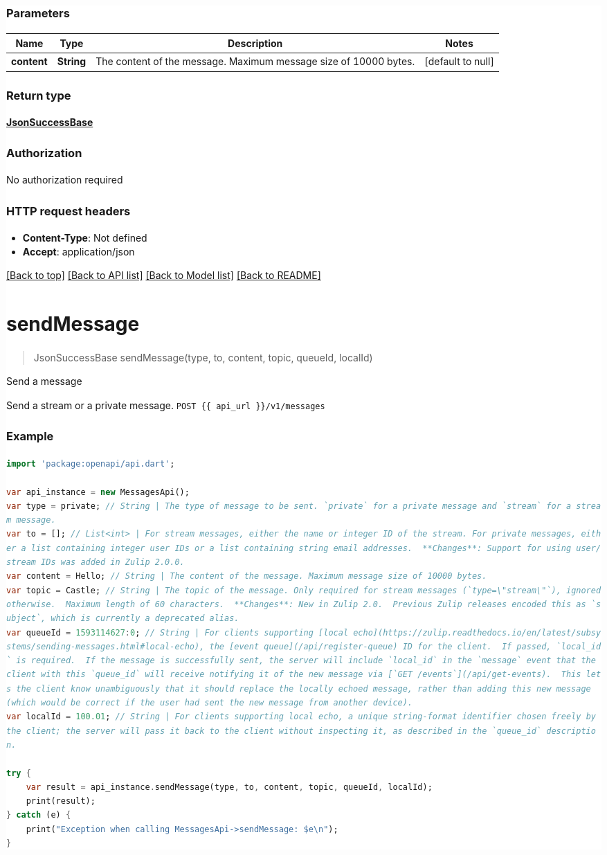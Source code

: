 ### Parameters

Name | Type | Description  | Notes
------------- | ------------- | ------------- | -------------
 **content** | **String**| The content of the message. Maximum message size of 10000 bytes.  | [default to null]

### Return type

[**JsonSuccessBase**](JsonSuccessBase.md)

### Authorization

No authorization required

### HTTP request headers

 - **Content-Type**: Not defined
 - **Accept**: application/json

[[Back to top]](#) [[Back to API list]](../README.md#documentation-for-api-endpoints) [[Back to Model list]](../README.md#documentation-for-models) [[Back to README]](../README.md)

# **sendMessage**
> JsonSuccessBase sendMessage(type, to, content, topic, queueId, localId)

Send a message

Send a stream or a private message.  `POST {{ api_url }}/v1/messages` 

### Example 
```dart
import 'package:openapi/api.dart';

var api_instance = new MessagesApi();
var type = private; // String | The type of message to be sent. `private` for a private message and `stream` for a stream message. 
var to = []; // List<int> | For stream messages, either the name or integer ID of the stream. For private messages, either a list containing integer user IDs or a list containing string email addresses.  **Changes**: Support for using user/stream IDs was added in Zulip 2.0.0. 
var content = Hello; // String | The content of the message. Maximum message size of 10000 bytes. 
var topic = Castle; // String | The topic of the message. Only required for stream messages (`type=\"stream\"`), ignored otherwise.  Maximum length of 60 characters.  **Changes**: New in Zulip 2.0.  Previous Zulip releases encoded this as `subject`, which is currently a deprecated alias. 
var queueId = 1593114627:0; // String | For clients supporting [local echo](https://zulip.readthedocs.io/en/latest/subsystems/sending-messages.html#local-echo), the [event queue](/api/register-queue) ID for the client.  If passed, `local_id` is required.  If the message is successfully sent, the server will include `local_id` in the `message` event that the client with this `queue_id` will receive notifying it of the new message via [`GET /events`](/api/get-events).  This lets the client know unambiguously that it should replace the locally echoed message, rather than adding this new message (which would be correct if the user had sent the new message from another device). 
var localId = 100.01; // String | For clients supporting local echo, a unique string-format identifier chosen freely by the client; the server will pass it back to the client without inspecting it, as described in the `queue_id` description. 

try { 
    var result = api_instance.sendMessage(type, to, content, topic, queueId, localId);
    print(result);
} catch (e) {
    print("Exception when calling MessagesApi->sendMessage: $e\n");
}
```
